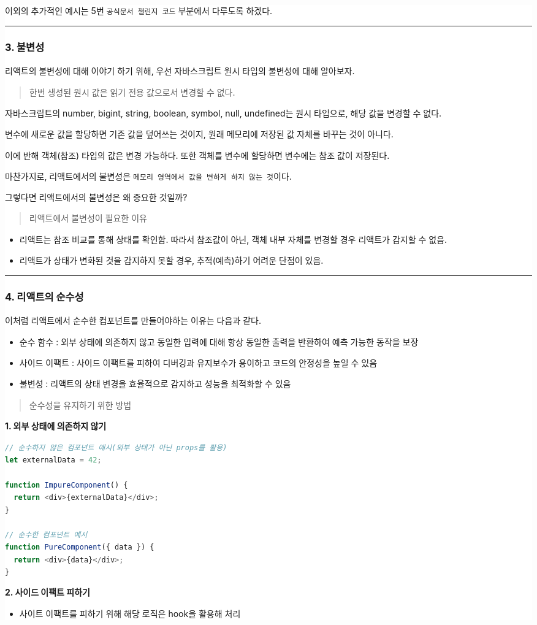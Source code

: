 이외의 추가적인 예시는 5번 `공식문서 챌린지 코드` 부분에서 다루도록 하겠다.

---

### 3. 불변성

리액트의 불변성에 대해 이야기 하기 위해, 우선 자바스크립트 원시 타입의 불변성에 대해 알아보자.

> 한번 생성된 원시 값은 읽기 전용 값으로서 변경할 수 없다.

자바스크립트의 number, bigint, string, boolean, symbol, null, undefined는 원시 타입으로, 해당 값을 변경할 수 없다.

변수에 새로운 값을 할당하면 기존 값을 덮어쓰는 것이지, 원래 메모리에 저장된 값 자체를 바꾸는 것이 아니다.

이에 반해 객체(참조) 타입의 값은 변경 가능하다. 또한 객체를 변수에 할당하면 변수에는 참조 값이 저장된다.

마찬가지로, 리액트에서의 불변성은 `메모리 영역에서 값을 변하게 하지 않는 것`이다.

그렇다면 리액트에서의 불변성은 왜 중요한 것일까?

> 리액트에서 불변성이 필요한 이유

- 리액트는 참조 비교를 통해 상태를 확인함. 따라서 참조값이 아닌, 객체 내부 자체를 변경할 경우 리액트가 감지할 수 없음.

- 리액트가 상태가 변화된 것을 감지하지 못할 경우, 추적(예측)하기 어려운 단점이 있음.

---

### 4. 리액트의 순수성

이처럼 리액트에서 순수한 컴포넌트를 만들어야하는 이유는 다음과 같다.

- 순수 함수 : 외부 상태에 의존하지 않고 동일한 입력에 대해 항상 동일한 출력을 반환하여 예측 가능한 동작을 보장

- 사이드 이팩트 : 사이드 이팩트를 피하여 디버깅과 유지보수가 용이하고 코드의 안정성을 높일 수 있음

- 불변성 : 리액트의 상태 변경을 효율적으로 감지하고 성능을 최적화할 수 있음

> 순수성을 유지하기 위한 방법

**1. 외부 상태에 의존하지 않기**

```js
// 순수하지 않은 컴포넌트 예시(외부 상태가 아닌 props를 활용)
let externalData = 42;

function ImpureComponent() {
  return <div>{externalData}</div>;
}

// 순수한 컴포넌트 예시
function PureComponent({ data }) {
  return <div>{data}</div>;
}
```

**2. 사이드 이팩트 피하기**

- 사이트 이팩트를 피하기 위해 해당 로직은 hook을 활용해 처리
